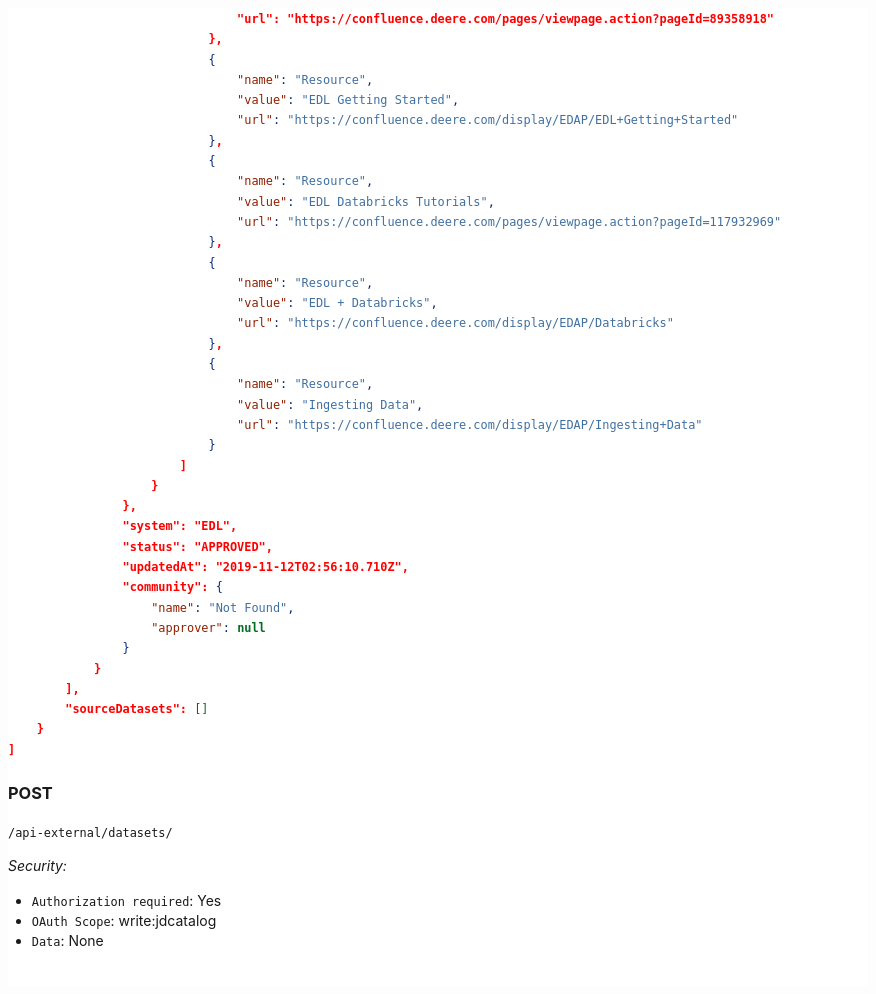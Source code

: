 ```json
                                "url": "https://confluence.deere.com/pages/viewpage.action?pageId=89358918"
                            },
                            {
                                "name": "Resource",
                                "value": "EDL Getting Started",
                                "url": "https://confluence.deere.com/display/EDAP/EDL+Getting+Started"
                            },
                            {
                                "name": "Resource",
                                "value": "EDL Databricks Tutorials",
                                "url": "https://confluence.deere.com/pages/viewpage.action?pageId=117932969"
                            },
                            {
                                "name": "Resource",
                                "value": "EDL + Databricks",
                                "url": "https://confluence.deere.com/display/EDAP/Databricks"
                            },
                            {
                                "name": "Resource",
                                "value": "Ingesting Data",
                                "url": "https://confluence.deere.com/display/EDAP/Ingesting+Data"
                            }
                        ]
                    }
                },
                "system": "EDL",
                "status": "APPROVED",
                "updatedAt": "2019-11-12T02:56:10.710Z",
                "community": {
                    "name": "Not Found",
                    "approver": null
                }
            }
        ],
        "sourceDatasets": []
    }
]
```

### POST
`/api-external/datasets/`

*Security:*
- `Authorization required`: Yes
- `OAuth Scope`: write:jdcatalog
- `Data`: None

<br>
